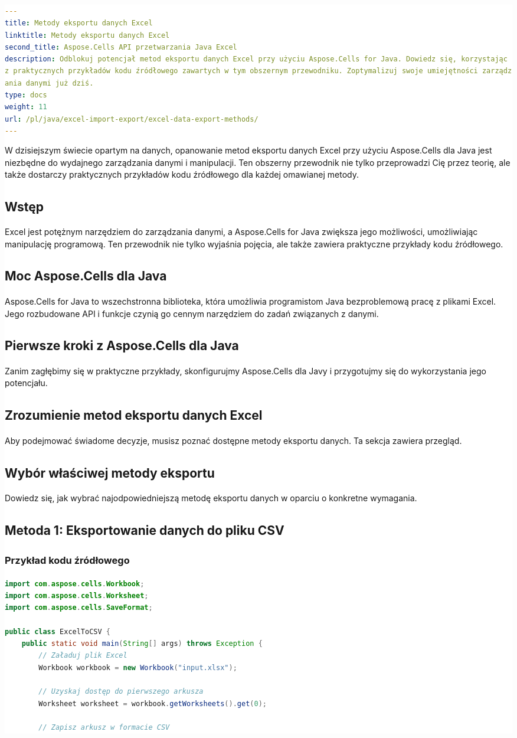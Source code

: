 ```yaml
---
title: Metody eksportu danych Excel
linktitle: Metody eksportu danych Excel
second_title: Aspose.Cells API przetwarzania Java Excel
description: Odblokuj potencjał metod eksportu danych Excel przy użyciu Aspose.Cells for Java. Dowiedz się, korzystając z praktycznych przykładów kodu źródłowego zawartych w tym obszernym przewodniku. Zoptymalizuj swoje umiejętności zarządzania danymi już dziś.
type: docs
weight: 11
url: /pl/java/excel-import-export/excel-data-export-methods/
---
```


W dzisiejszym świecie opartym na danych, opanowanie metod eksportu danych Excel przy użyciu Aspose.Cells dla Java jest niezbędne do wydajnego zarządzania danymi i manipulacji. Ten obszerny przewodnik nie tylko przeprowadzi Cię przez teorię, ale także dostarczy praktycznych przykładów kodu źródłowego dla każdej omawianej metody.

## Wstęp

Excel jest potężnym narzędziem do zarządzania danymi, a Aspose.Cells for Java zwiększa jego możliwości, umożliwiając manipulację programową. Ten przewodnik nie tylko wyjaśnia pojęcia, ale także zawiera praktyczne przykłady kodu źródłowego.

## Moc Aspose.Cells dla Java

Aspose.Cells for Java to wszechstronna biblioteka, która umożliwia programistom Java bezproblemową pracę z plikami Excel. Jego rozbudowane API i funkcje czynią go cennym narzędziem do zadań związanych z danymi.

## Pierwsze kroki z Aspose.Cells dla Java

Zanim zagłębimy się w praktyczne przykłady, skonfigurujmy Aspose.Cells dla Javy i przygotujmy się do wykorzystania jego potencjału.

## Zrozumienie metod eksportu danych Excel

Aby podejmować świadome decyzje, musisz poznać dostępne metody eksportu danych. Ta sekcja zawiera przegląd.

## Wybór właściwej metody eksportu

Dowiedz się, jak wybrać najodpowiedniejszą metodę eksportu danych w oparciu o konkretne wymagania.

## Metoda 1: Eksportowanie danych do pliku CSV

### Przykład kodu źródłowego

```java
import com.aspose.cells.Workbook;
import com.aspose.cells.Worksheet;
import com.aspose.cells.SaveFormat;

public class ExcelToCSV {
    public static void main(String[] args) throws Exception {
        // Załaduj plik Excel
        Workbook workbook = new Workbook("input.xlsx");

        // Uzyskaj dostęp do pierwszego arkusza
        Worksheet worksheet = workbook.getWorksheets().get(0);

        // Zapisz arkusz w formacie CSV
```